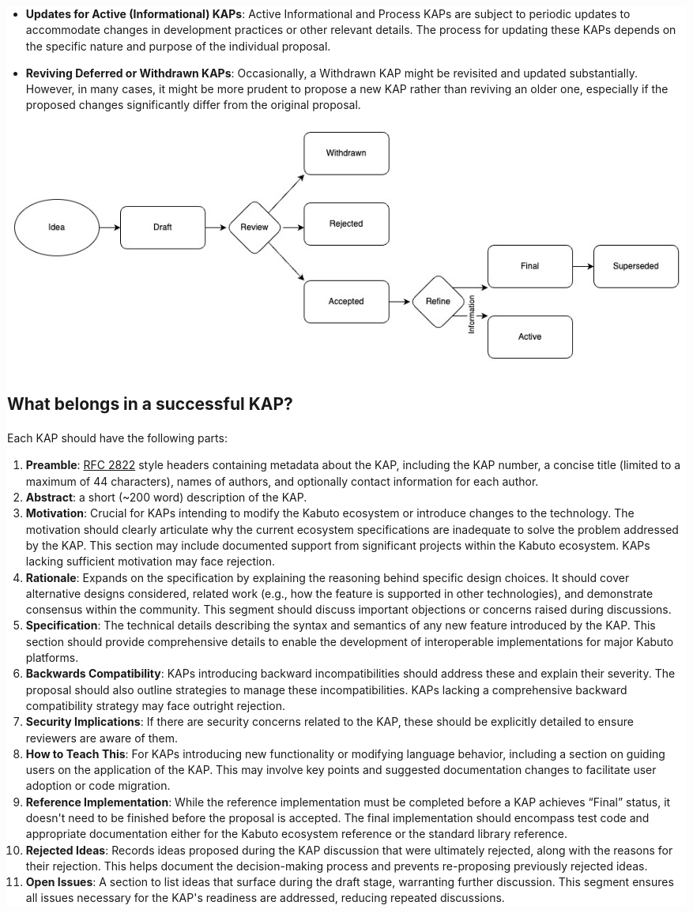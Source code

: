 - **Updates for Active (Informational) KAPs**: Active Informational and Process KAPs are subject to periodic updates to accommodate changes in development practices or other relevant details. The process for updating these KAPs depends on the specific nature and purpose of the individual proposal.

- **Reviving Deferred or Withdrawn KAPs**: Occasionally, a Withdrawn KAP might be revisited and updated substantially. However, in many cases, it might be more prudent to propose a new KAP rather than reviving an older one, especially if the proposed changes significantly differ from the original proposal.

![KAP States](../aux/kap-1/kap-1-1.jpg)

## What belongs in a successful KAP?

Each KAP should have the following parts:

1. **Preamble**: [RFC 2822](https://datatracker.ietf.org/doc/html/rfc2822.html) style headers containing metadata about the KAP, including the KAP number, a concise title (limited to a maximum of 44 characters), names of authors, and optionally contact information for each author.
2. **Abstract**: a short (~200 word) description of the KAP.
3. **Motivation**: Crucial for KAPs intending to modify the Kabuto ecosystem or introduce changes to the technology. The motivation should clearly articulate why the current ecosystem specifications are inadequate to solve the problem addressed by the KAP. This section may include documented support from significant projects within the Kabuto ecosystem. KAPs lacking sufficient motivation may face rejection.
4. **Rationale**: Expands on the specification by explaining the reasoning behind specific design choices. It should cover alternative designs considered, related work (e.g., how the feature is supported in other technologies), and demonstrate consensus within the community. This segment should discuss important objections or concerns raised during discussions.
5. **Specification**: The technical details describing the syntax and semantics of any new feature introduced by the KAP. This section should provide comprehensive details to enable the development of interoperable implementations for major Kabuto platforms.
6. **Backwards Compatibility**: KAPs introducing backward incompatibilities should address these and explain their severity. The proposal should also outline strategies to manage these incompatibilities. KAPs lacking a comprehensive backward compatibility strategy may face outright rejection.
7. **Security Implications**: If there are security concerns related to the KAP, these should be explicitly detailed to ensure reviewers are aware of them.
8. **How to Teach This**: For KAPs introducing new functionality or modifying language behavior, including a section on guiding users on the application of the KAP. This may involve key points and suggested documentation changes to facilitate user adoption or code migration.
9. **Reference Implementation**: While the reference implementation must be completed before a KAP achieves “Final” status, it doesn't need to be finished before the proposal is accepted. The final implementation should encompass test code and appropriate documentation either for the Kabuto ecosystem reference or the standard library reference.
10. **Rejected Ideas**: Records ideas proposed during the KAP discussion that were ultimately rejected, along with the reasons for their rejection. This helps document the decision-making process and prevents re-proposing previously rejected ideas.
11. **Open Issues**: A section to list ideas that surface during the draft stage, warranting further discussion. This segment ensures all issues necessary for the KAP's readiness are addressed, reducing repeated discussions.